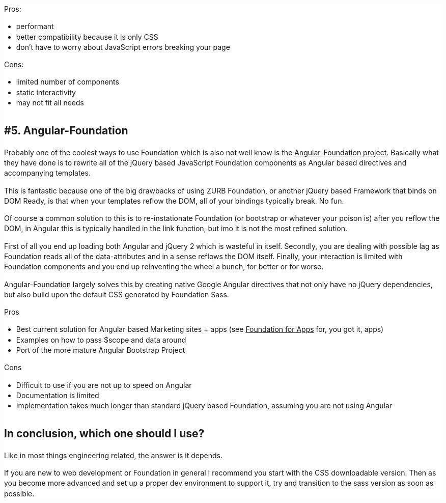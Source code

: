 Pros:

* performant
* better compatibility because it is only CSS
* don’t have to worry about JavaScript errors breaking your page

Cons:

* limited number of components
* static interactivity
* may not fit all needs


<a name="way-5"></a>
<h2 data-magellan-destination="way-5">#5. Angular-Foundation</h2>

Probably one of the coolest ways to use Foundation which is also not well know is the [Angular-Foundation project](http://pineconellc.github.io/angular-foundation). Basically what they have done is to rewrite all of the jQuery based JavaScript Foundation components as Angular based directives and accompanying templates.

This is fantastic because one of the big drawbacks of using ZURB Foundation, or another jQuery based Framework that binds on DOM Ready, is that when your templates reflow the DOM, all of your bindings typically break. No fun.

Of course a common solution to this is to re-instationate Foundation (or bootstrap or whatever your poison is) after you reflow the DOM, in Angular this is typically handled in the link function, but imo it is not the most refined solution.

First of all you end up loading both Angular and jQuery 2 which is wasteful in itself. Secondly, you are dealing with possible lag as Foundation reads all of the data-attributes and in a sense reflows the DOM itself. Finally, your interaction is limited with Foundation components and you end up reinventing the wheel a bunch, for better or for worse.

Angular-Foundation largely solves this by creating native Google Angular directives that not only have no jQuery dependencies, but also build upon the default CSS generated by Foundation Sass.

Pros

* Best current solution for Angular based Marketing sites + apps (see [Foundation for Apps](http://foundation.zurb.com/apps) for, you got it, apps)
* Examples on how to pass $scope and data around
* Port of the more mature Angular Bootstrap Project

Cons

* Difficult to use if you are not up to speed on Angular
* Documentation is limited
* Implementation takes much longer than standard jQuery based Foundation, assuming you are not using Angular


<a name="which-one"></a>
<h2 data-magellan-destination="which-one">In conclusion, which one should I use?</h2>

Like in most things engineering related, the answer is it depends. 

If you are new to web development or Foundation in general I recommend you start with the CSS downloadable version. Then as you become more advanced and set up a proper dev environment to support it, try and transition to the sass version as soon as possible.

